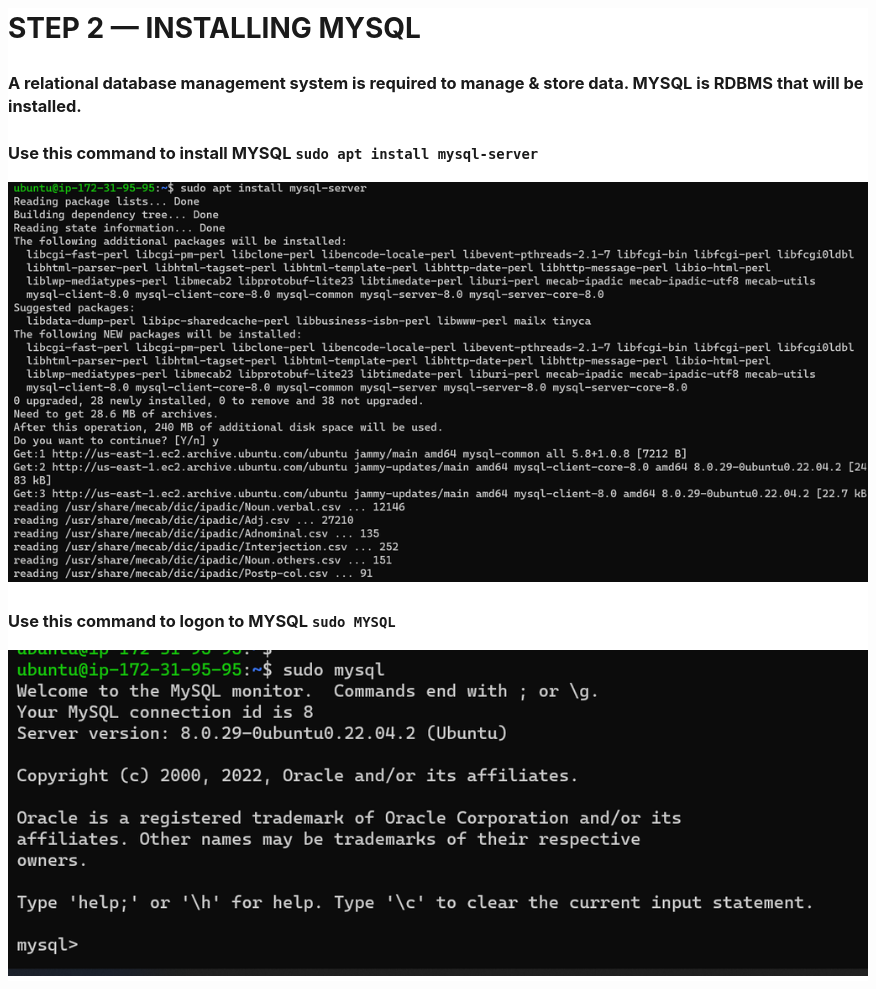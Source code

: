# STEP 2 — INSTALLING MYSQL
### A relational database management system is required to manage & store data. MYSQL is RDBMS that will be installed.

### Use this command to install MYSQL `sudo apt install mysql-server`
![output](./images/sudo%20apt%20install%20mysql-server.png)

### Use this command to logon to MYSQL `sudo MYSQL`
![output](./images/sudo%20mysql.png)

